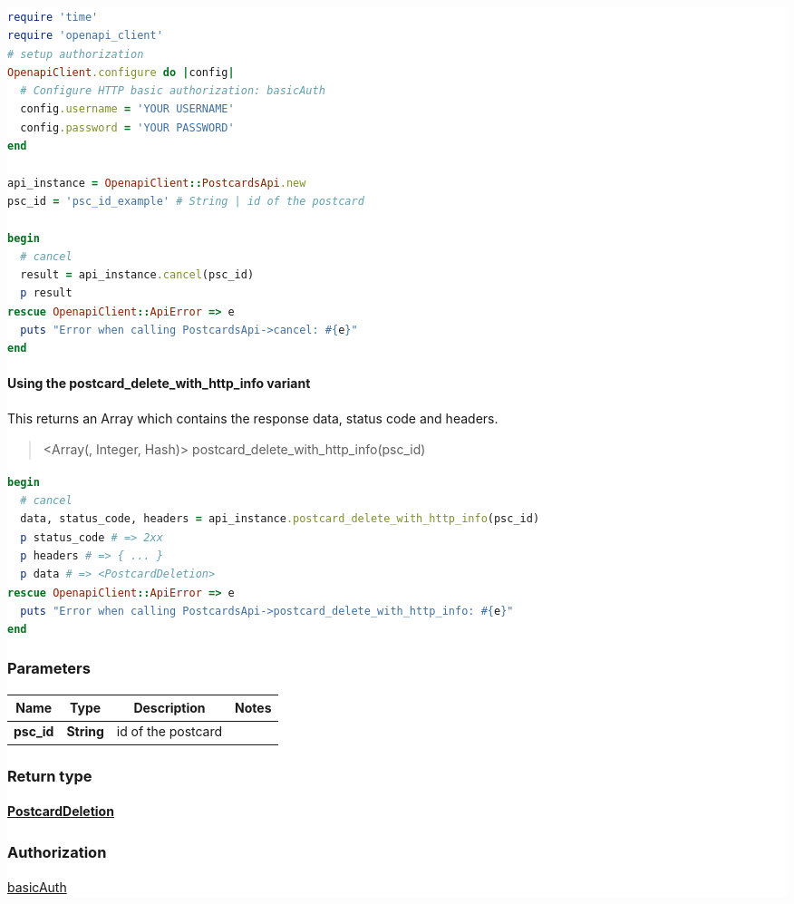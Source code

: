 ```ruby
require 'time'
require 'openapi_client'
# setup authorization
OpenapiClient.configure do |config|
  # Configure HTTP basic authorization: basicAuth
  config.username = 'YOUR USERNAME'
  config.password = 'YOUR PASSWORD'
end

api_instance = OpenapiClient::PostcardsApi.new
psc_id = 'psc_id_example' # String | id of the postcard

begin
  # cancel
  result = api_instance.cancel(psc_id)
  p result
rescue OpenapiClient::ApiError => e
  puts "Error when calling PostcardsApi->cancel: #{e}"
end
```

#### Using the postcard_delete_with_http_info variant

This returns an Array which contains the response data, status code and headers.

> <Array(<PostcardDeletion>, Integer, Hash)> postcard_delete_with_http_info(psc_id)

```ruby
begin
  # cancel
  data, status_code, headers = api_instance.postcard_delete_with_http_info(psc_id)
  p status_code # => 2xx
  p headers # => { ... }
  p data # => <PostcardDeletion>
rescue OpenapiClient::ApiError => e
  puts "Error when calling PostcardsApi->postcard_delete_with_http_info: #{e}"
end
```

### Parameters

| Name | Type | Description | Notes |
| ---- | ---- | ----------- | ----- |
| **psc_id** | **String** | id of the postcard |  |

### Return type

[**PostcardDeletion**](PostcardDeletion.md)

### Authorization

[basicAuth](../README.md#basicAuth)
